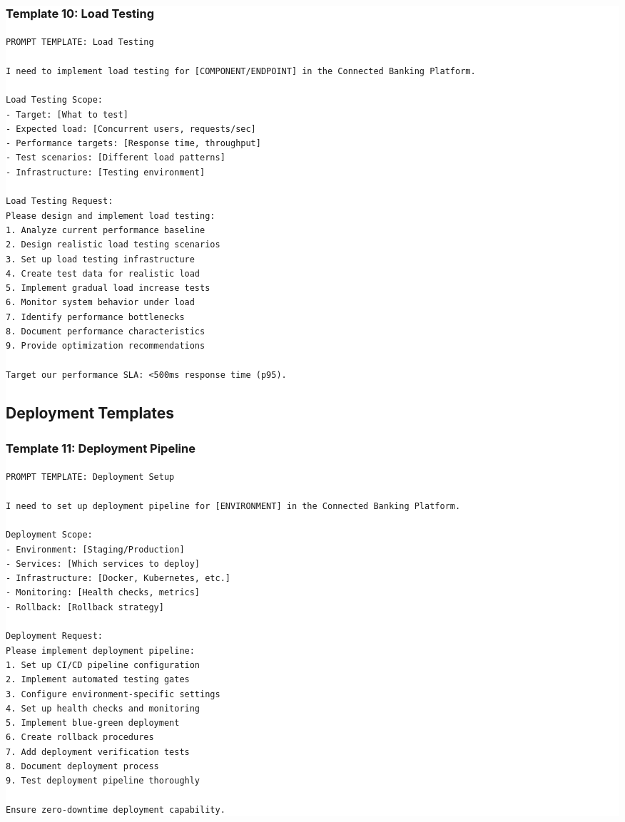 ### Template 10: Load Testing
```
PROMPT TEMPLATE: Load Testing

I need to implement load testing for [COMPONENT/ENDPOINT] in the Connected Banking Platform.

Load Testing Scope:
- Target: [What to test]
- Expected load: [Concurrent users, requests/sec]
- Performance targets: [Response time, throughput]
- Test scenarios: [Different load patterns]
- Infrastructure: [Testing environment]

Load Testing Request:
Please design and implement load testing:
1. Analyze current performance baseline
2. Design realistic load testing scenarios
3. Set up load testing infrastructure
4. Create test data for realistic load
5. Implement gradual load increase tests
6. Monitor system behavior under load
7. Identify performance bottlenecks
8. Document performance characteristics
9. Provide optimization recommendations

Target our performance SLA: <500ms response time (p95).
```

## Deployment Templates

### Template 11: Deployment Pipeline
```
PROMPT TEMPLATE: Deployment Setup

I need to set up deployment pipeline for [ENVIRONMENT] in the Connected Banking Platform.

Deployment Scope:
- Environment: [Staging/Production]
- Services: [Which services to deploy]
- Infrastructure: [Docker, Kubernetes, etc.]
- Monitoring: [Health checks, metrics]
- Rollback: [Rollback strategy]

Deployment Request:
Please implement deployment pipeline:
1. Set up CI/CD pipeline configuration
2. Implement automated testing gates
3. Configure environment-specific settings
4. Set up health checks and monitoring
5. Implement blue-green deployment
6. Create rollback procedures
7. Add deployment verification tests
8. Document deployment process
9. Test deployment pipeline thoroughly

Ensure zero-downtime deployment capability.
```
